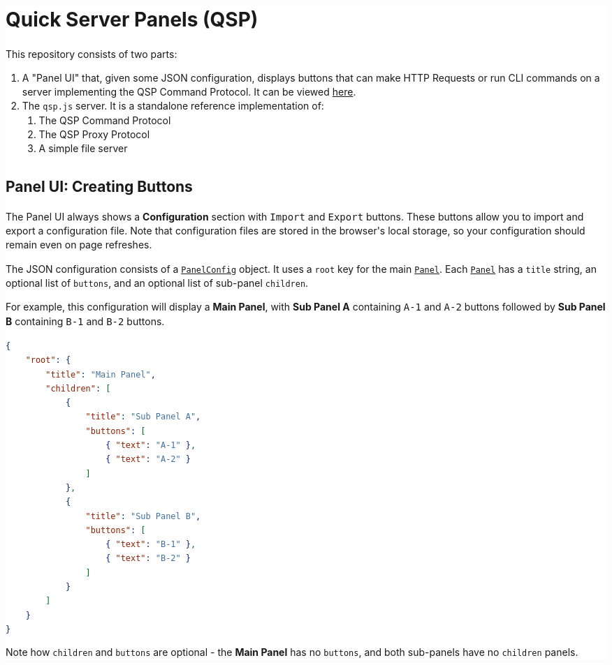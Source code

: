 # Quick Server Panels (QSP)

This repository consists of two parts:

1. A "Panel UI" that, given some JSON configuration, displays buttons that can make HTTP Requests or run CLI commands on a server implementing the QSP Command Protocol. It can be viewed [here](https://recognition101.github.io/qsp/).
2. The `qsp.js` server. It is a standalone reference implementation of:
    1. The QSP Command Protocol
    2. The QSP Proxy Protocol
    3. A simple file server


## Panel UI: Creating Buttons

The Panel UI always shows a **Configuration** section with <kbd>Import</kbd> and <kbd>Export</kbd> buttons. These buttons allow you to import and export a configuration file. Note that configuration files are stored in the browser's local storage, so your configuration should remain even on page refreshes.

The JSON configuration consists of a [`PanelConfig`](./types.ts) object. It uses a `root` key for the main [`Panel`](./types.ts). Each [`Panel`](./types.ts) has a `title` string, an optional list of `buttons`, and an optional list of sub-panel `children`.

For example, this configuration will display a **Main Panel**, with **Sub Panel A** containing <kbd>A-1</kbd> and <kbd>A-2</kbd> buttons followed by **Sub Panel B** containing <kbd>B-1</kbd> and <kbd>B-2</kbd> buttons.

```json
{
    "root": {
        "title": "Main Panel",
        "children": [
            {
                "title": "Sub Panel A",
                "buttons": [
                    { "text": "A-1" },
                    { "text": "A-2" }
                ]
            },
            {
                "title": "Sub Panel B",
                "buttons": [
                    { "text": "B-1" },
                    { "text": "B-2" }
                ]
            }
        ]
    }
}
```

Note how `children` and `buttons` are optional - the **Main Panel** has no `buttons`, and both sub-panels have no `children` panels.
